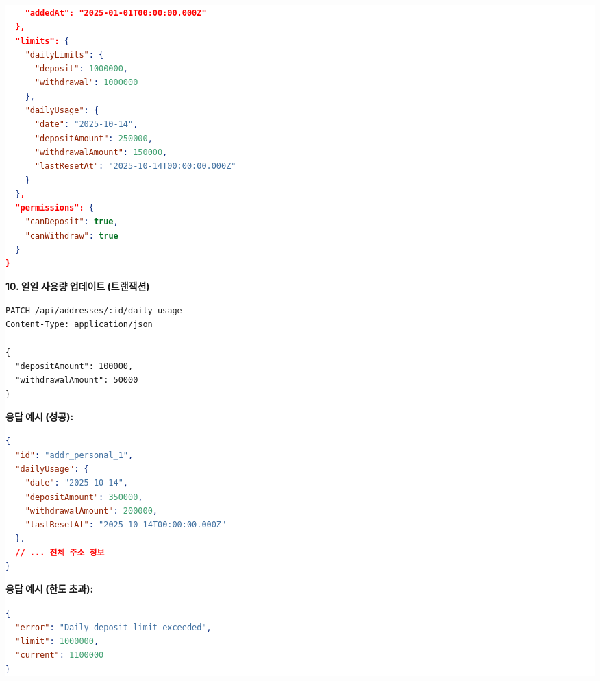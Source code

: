 ```json
    "addedAt": "2025-01-01T00:00:00.000Z"
  },
  "limits": {
    "dailyLimits": {
      "deposit": 1000000,
      "withdrawal": 1000000
    },
    "dailyUsage": {
      "date": "2025-10-14",
      "depositAmount": 250000,
      "withdrawalAmount": 150000,
      "lastResetAt": "2025-10-14T00:00:00.000Z"
    }
  },
  "permissions": {
    "canDeposit": true,
    "canWithdraw": true
  }
}
```

**10. 일일 사용량 업데이트 (트랜잭션)**
```
PATCH /api/addresses/:id/daily-usage
Content-Type: application/json

{
  "depositAmount": 100000,
  "withdrawalAmount": 50000
}
```

**응답 예시 (성공):**
```json
{
  "id": "addr_personal_1",
  "dailyUsage": {
    "date": "2025-10-14",
    "depositAmount": 350000,
    "withdrawalAmount": 200000,
    "lastResetAt": "2025-10-14T00:00:00.000Z"
  },
  // ... 전체 주소 정보
}
```

**응답 예시 (한도 초과):**
```json
{
  "error": "Daily deposit limit exceeded",
  "limit": 1000000,
  "current": 1100000
}
```
